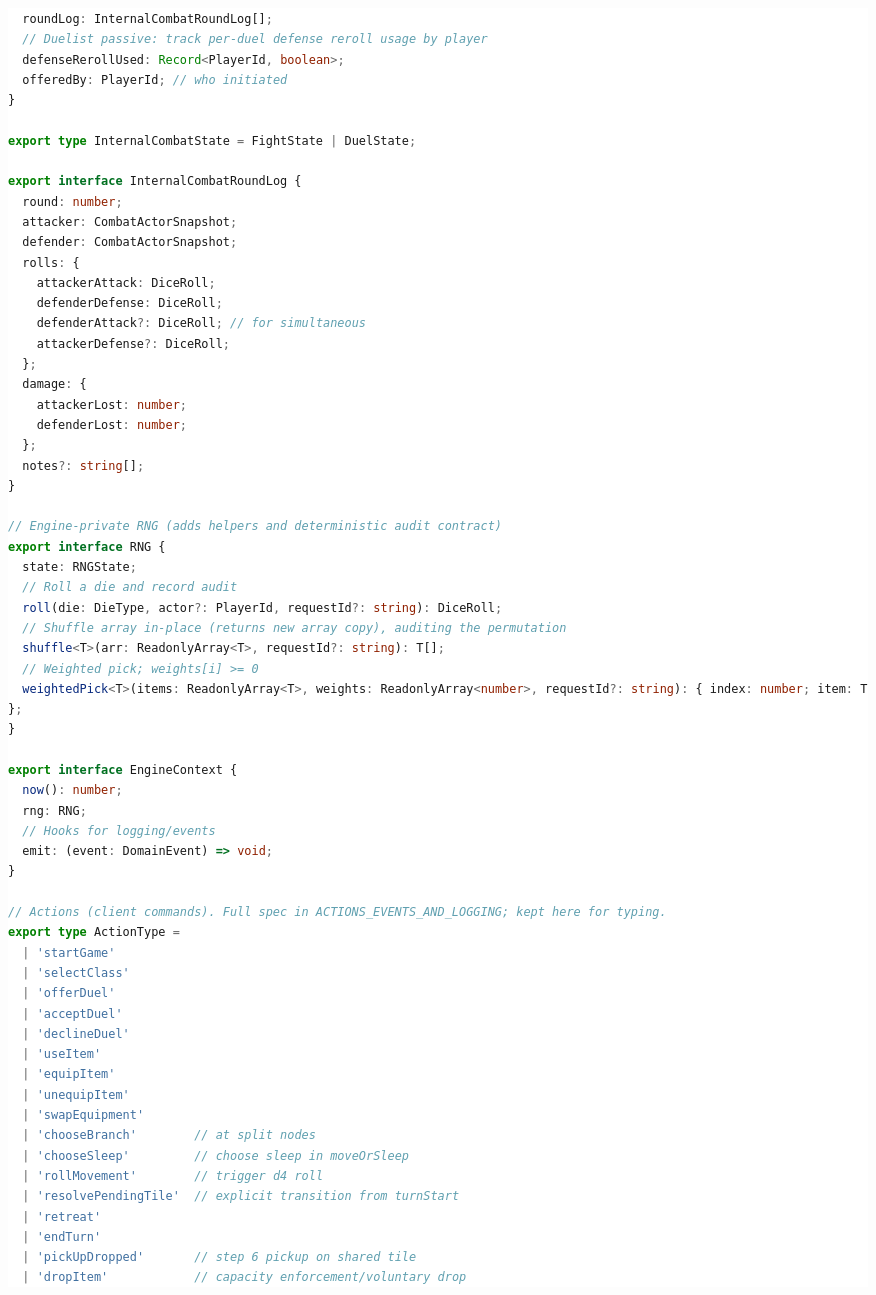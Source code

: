 ```ts
  roundLog: InternalCombatRoundLog[];
  // Duelist passive: track per-duel defense reroll usage by player
  defenseRerollUsed: Record<PlayerId, boolean>;
  offeredBy: PlayerId; // who initiated
}

export type InternalCombatState = FightState | DuelState;

export interface InternalCombatRoundLog {
  round: number;
  attacker: CombatActorSnapshot;
  defender: CombatActorSnapshot;
  rolls: {
    attackerAttack: DiceRoll;
    defenderDefense: DiceRoll;
    defenderAttack?: DiceRoll; // for simultaneous
    attackerDefense?: DiceRoll;
  };
  damage: {
    attackerLost: number;
    defenderLost: number;
  };
  notes?: string[];
}

// Engine-private RNG (adds helpers and deterministic audit contract)
export interface RNG {
  state: RNGState;
  // Roll a die and record audit
  roll(die: DieType, actor?: PlayerId, requestId?: string): DiceRoll;
  // Shuffle array in-place (returns new array copy), auditing the permutation
  shuffle<T>(arr: ReadonlyArray<T>, requestId?: string): T[];
  // Weighted pick; weights[i] >= 0
  weightedPick<T>(items: ReadonlyArray<T>, weights: ReadonlyArray<number>, requestId?: string): { index: number; item: T };
}

export interface EngineContext {
  now(): number;
  rng: RNG;
  // Hooks for logging/events
  emit: (event: DomainEvent) => void;
}

// Actions (client commands). Full spec in ACTIONS_EVENTS_AND_LOGGING; kept here for typing.
export type ActionType =
  | 'startGame'
  | 'selectClass'
  | 'offerDuel'
  | 'acceptDuel'
  | 'declineDuel'
  | 'useItem'
  | 'equipItem'
  | 'unequipItem'
  | 'swapEquipment'
  | 'chooseBranch'        // at split nodes
  | 'chooseSleep'         // choose sleep in moveOrSleep
  | 'rollMovement'        // trigger d4 roll
  | 'resolvePendingTile'  // explicit transition from turnStart
  | 'retreat'
  | 'endTurn'
  | 'pickUpDropped'       // step 6 pickup on shared tile
  | 'dropItem'            // capacity enforcement/voluntary drop
```